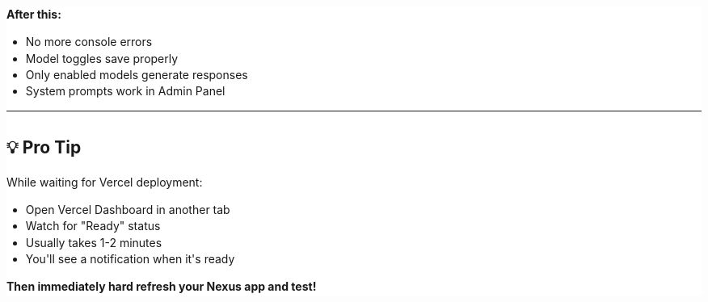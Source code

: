 **After this:**
- No more console errors
- Model toggles save properly
- Only enabled models generate responses
- System prompts work in Admin Panel

---

## 💡 Pro Tip

While waiting for Vercel deployment:
- Open Vercel Dashboard in another tab
- Watch for "Ready" status
- Usually takes 1-2 minutes
- You'll see a notification when it's ready

**Then immediately hard refresh your Nexus app and test!**
